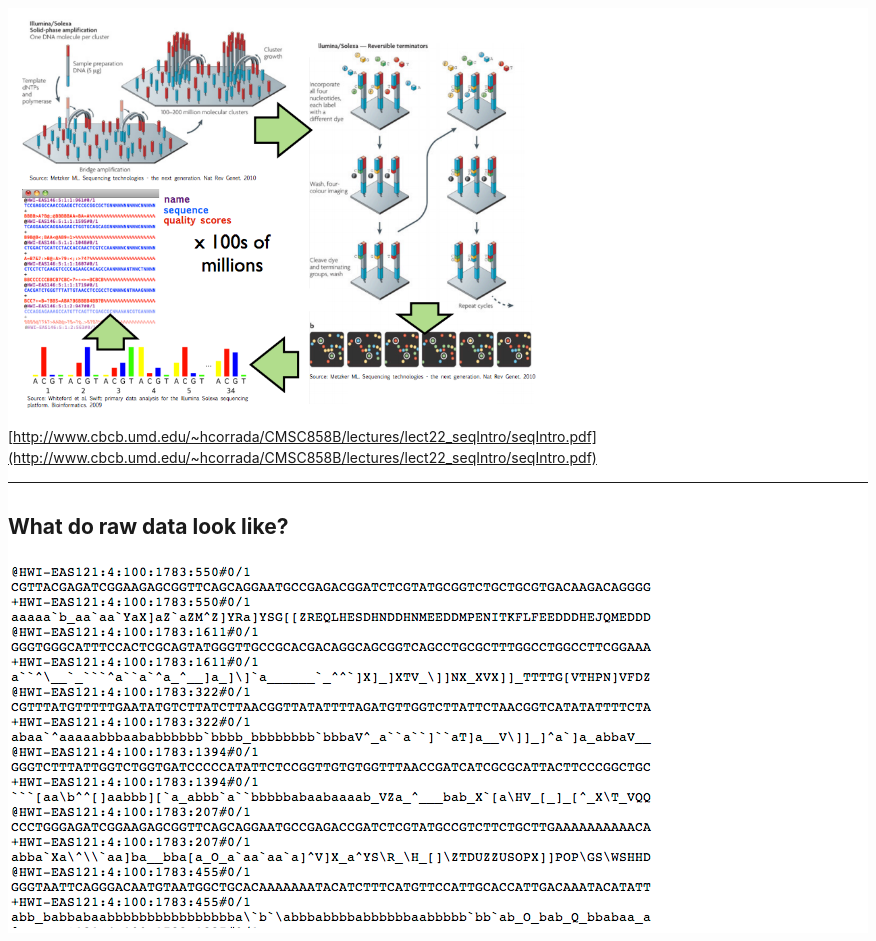 <img class=center src=../../assets/img/processing.png height='400'/>

[http://www.cbcb.umd.edu/~hcorrada/CMSC858B/lectures/lect22_seqIntro/seqIntro.pdf](http://www.cbcb.umd.edu/~hcorrada/CMSC858B/lectures/lect22_seqIntro/seqIntro.pdf)

---


## What do raw data look like? 

<img class=center src=../../assets/img/fastq.png height='80%'/>
